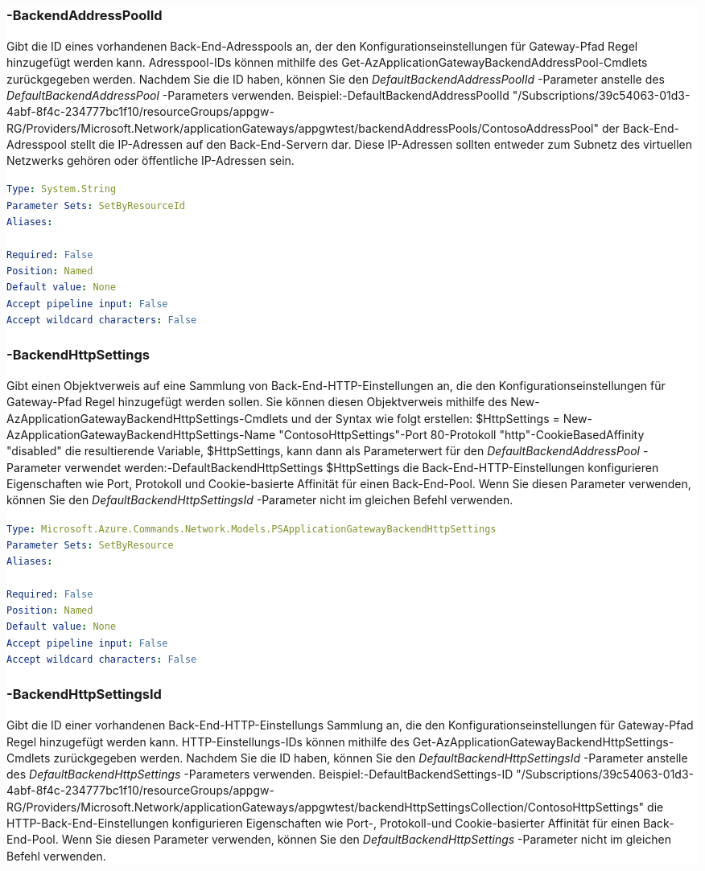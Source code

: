 ### -BackendAddressPoolId
Gibt die ID eines vorhandenen Back-End-Adresspools an, der den Konfigurationseinstellungen für Gateway-Pfad Regel hinzugefügt werden kann.
Adresspool-IDs können mithilfe des Get-AzApplicationGatewayBackendAddressPool-Cmdlets zurückgegeben werden.
Nachdem Sie die ID haben, können Sie den *DefaultBackendAddressPoolId* -Parameter anstelle des *DefaultBackendAddressPool* -Parameters verwenden.
Beispiel:-DefaultBackendAddressPoolId "/Subscriptions/39c54063-01d3-4abf-8f4c-234777bc1f10/resourceGroups/appgw-RG/Providers/Microsoft.Network/applicationGateways/appgwtest/backendAddressPools/ContosoAddressPool" der Back-End-Adresspool stellt die IP-Adressen auf den Back-End-Servern dar.
Diese IP-Adressen sollten entweder zum Subnetz des virtuellen Netzwerks gehören oder öffentliche IP-Adressen sein.

```yaml
Type: System.String
Parameter Sets: SetByResourceId
Aliases:

Required: False
Position: Named
Default value: None
Accept pipeline input: False
Accept wildcard characters: False
```

### -BackendHttpSettings
Gibt einen Objektverweis auf eine Sammlung von Back-End-HTTP-Einstellungen an, die den Konfigurationseinstellungen für Gateway-Pfad Regel hinzugefügt werden sollen.
Sie können diesen Objektverweis mithilfe des New-AzApplicationGatewayBackendHttpSettings-Cmdlets und der Syntax wie folgt erstellen: $HttpSettings = New-AzApplicationGatewayBackendHttpSettings-Name "ContosoHttpSettings"-Port 80-Protokoll "http"-CookieBasedAffinity "disabled" die resultierende Variable, $HttpSettings, kann dann als Parameterwert für den *DefaultBackendAddressPool* -Parameter verwendet werden:-DefaultBackendHttpSettings $HttpSettings die Back-End-HTTP-Einstellungen konfigurieren Eigenschaften wie Port, Protokoll und Cookie-basierte Affinität für einen Back-End-Pool.
Wenn Sie diesen Parameter verwenden, können Sie den *DefaultBackendHttpSettingsId* -Parameter nicht im gleichen Befehl verwenden.

```yaml
Type: Microsoft.Azure.Commands.Network.Models.PSApplicationGatewayBackendHttpSettings
Parameter Sets: SetByResource
Aliases:

Required: False
Position: Named
Default value: None
Accept pipeline input: False
Accept wildcard characters: False
```

### -BackendHttpSettingsId
Gibt die ID einer vorhandenen Back-End-HTTP-Einstellungs Sammlung an, die den Konfigurationseinstellungen für Gateway-Pfad Regel hinzugefügt werden kann.
HTTP-Einstellungs-IDs können mithilfe des Get-AzApplicationGatewayBackendHttpSettings-Cmdlets zurückgegeben werden.
Nachdem Sie die ID haben, können Sie den *DefaultBackendHttpSettingsId* -Parameter anstelle des *DefaultBackendHttpSettings* -Parameters verwenden.
Beispiel:-DefaultBackendSettings-ID "/Subscriptions/39c54063-01d3-4abf-8f4c-234777bc1f10/resourceGroups/appgw-RG/Providers/Microsoft.Network/applicationGateways/appgwtest/backendHttpSettingsCollection/ContosoHttpSettings" die HTTP-Back-End-Einstellungen konfigurieren Eigenschaften wie Port-, Protokoll-und Cookie-basierter Affinität für einen Back-End-Pool.
Wenn Sie diesen Parameter verwenden, können Sie den *DefaultBackendHttpSettings* -Parameter nicht im gleichen Befehl verwenden.
